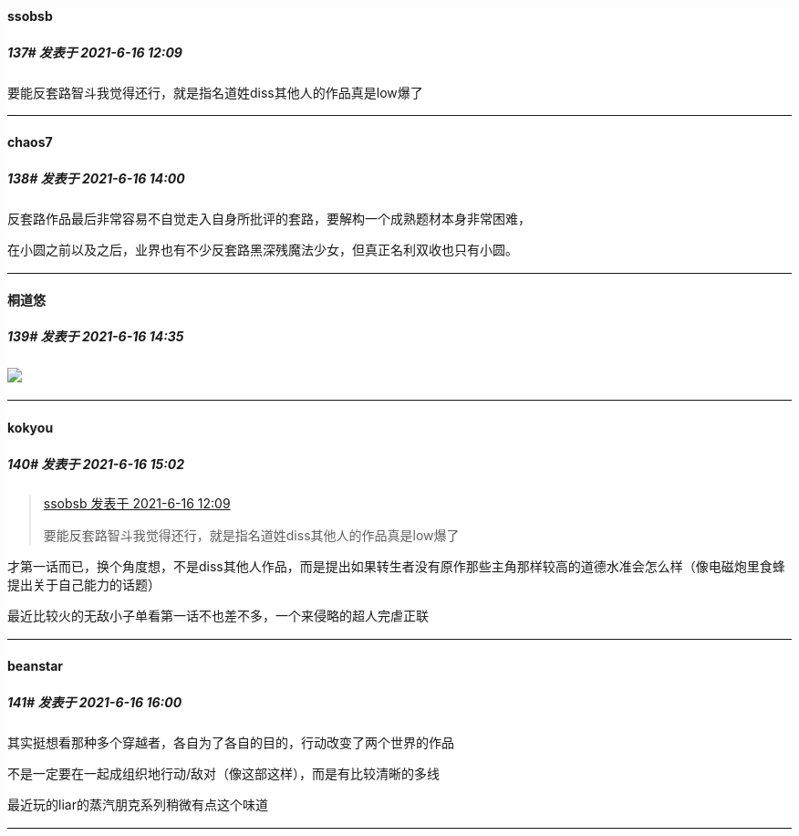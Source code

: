 ####  ssobsb  
##### 137#       发表于 2021-6-16 12:09


要能反套路智斗我觉得还行，就是指名道姓diss其他人的作品真是low爆了


                                                 

*****

####  chaos7  
##### 138#       发表于 2021-6-16 14:00


反套路作品最后非常容易不自觉走入自身所批评的套路，要解构一个成熟题材本身非常困难，

在小圆之前以及之后，业界也有不少反套路黑深残魔法少女，但真正名利双收也只有小圆。


*****

####  桐道悠  
##### 139#       发表于 2021-6-16 14:35


<img src="https://static.saraba1st.com/image/smiley/face2017/067.png" referrerpolicy="no-referrer">


*****

####  kokyou  
##### 140#       发表于 2021-6-16 15:02


<blockquote><a href="httphttps://bbs.saraba1st.com/2b/forum.php?mod=redirect&amp;goto=findpost&amp;pid=51623962&amp;ptid=2009830" target="_blank">ssobsb 发表于 2021-6-16 12:09</a>

要能反套路智斗我觉得还行，就是指名道姓diss其他人的作品真是low爆了</blockquote>
才第一话而已，换个角度想，不是diss其他人作品，而是提出如果转生者没有原作那些主角那样较高的道德水准会怎么样（像电磁炮里食蜂提出关于自己能力的话题）

最近比较火的无敌小子单看第一话不也差不多，一个来侵略的超人完虐正联


                                                 

*****

####  beanstar  
##### 141#       发表于 2021-6-16 16:00


其实挺想看那种多个穿越者，各自为了各自的目的，行动改变了两个世界的作品

不是一定要在一起成组织地行动/敌对（像这部这样），而是有比较清晰的多线

最近玩的liar的蒸汽朋克系列稍微有点这个味道


*****
